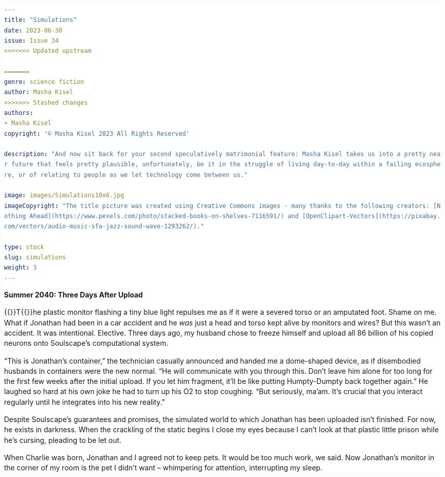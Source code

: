 ```yaml
---
title: "Simulations"
date: 2023-06-30
issue: Issue 34
<<<<<<< Updated upstream

=======
genre: science fiction
author: Masha Kisel
>>>>>>> Stashed changes
authors:
- Masha Kisel
copyright: '© Masha Kisel 2023 All Rights Reserved'

description: "And now sit back for your second speculatively matrimonial feature: Masha Kisel takes us into a pretty near future that feels pretty plausible, unfortunately, be it in the struggle of living day-to-day within a failing ecosphere, or of relating to people as we let technology come between us."

image: images/Simulations10x6.jpg
imageCopyright: "The title picture was created using Creative Commons images - many thanks to the following creators: [Nothing Ahead](https://www.pexels.com/photo/stacked-books-on-shelves-7116591/) and [OpenClipart-Vectors](https://pixabay.com/vectors/audio-music-sfa-jazz-sound-wave-1293262/)."

type: stock
slug: simulations
weight: 3
---
```


**Summer 2040: Three Days After Upload**

{{<glyph>}}T{{</glyph>}}he plastic monitor flashing a tiny blue light repulses me as if it were a severed torso or an amputated foot. Shame on me. What if Jonathan had been in a car accident and he *was* just a head and torso kept alive by monitors and wires? But this wasn’t an accident. It was intentional. Elective. Three days ago, my husband chose to freeze himself and upload all 86 billion of his copied neurons onto Soulscape’s computational system.

“This is Jonathan’s container,” the technician casually announced and handed me a dome-shaped device, as if disembodied husbands in containers were the new normal. “He will communicate with you through this. Don’t leave him alone for too long for the first few weeks after the initial upload. If you let him fragment, it’ll be like putting Humpty-Dumpty back together again.” He laughed so hard at his own joke he had to turn up his O2 to stop coughing. “But seriously, ma’am. It’s crucial that you interact regularly until he integrates into his new reality.”

Despite Soulscape’s guarantees and promises, the simulated world to which Jonathan has been uploaded isn’t finished. For now, he exists in darkness. When the crackling of the static begins I close my eyes because I can’t look at that plastic little prison while he’s cursing, pleading to be let out.

When Charlie was born, Jonathan and I agreed not to keep pets. It would be too much work, we said. Now Jonathan’s monitor in the corner of my room is the pet I didn’t want – whimpering for attention, interrupting my sleep.
